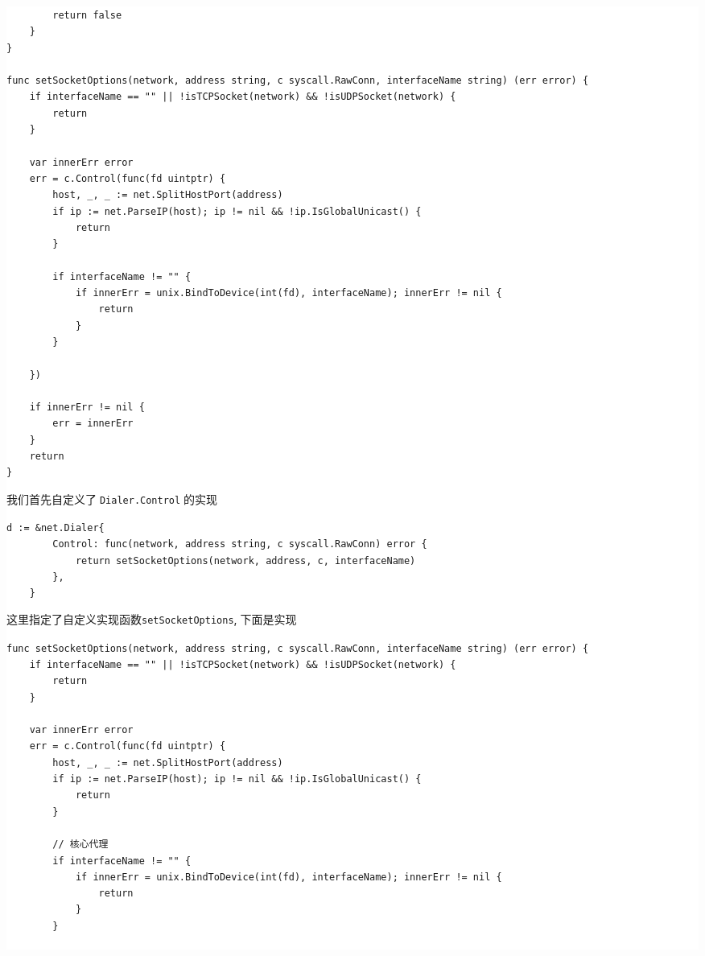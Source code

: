 ```
        return false
    }
}
​
func setSocketOptions(network, address string, c syscall.RawConn, interfaceName string) (err error) {
    if interfaceName == "" || !isTCPSocket(network) && !isUDPSocket(network) {
        return
    }
​
    var innerErr error
    err = c.Control(func(fd uintptr) {
        host, _, _ := net.SplitHostPort(address)
        if ip := net.ParseIP(host); ip != nil && !ip.IsGlobalUnicast() {
            return
        }
​
        if interfaceName != "" {
            if innerErr = unix.BindToDevice(int(fd), interfaceName); innerErr != nil {
                return
            }
        }
​
    })
​
    if innerErr != nil {
        err = innerErr
    }
    return
}
```

我们首先自定义了 `Dialer.Control` 的实现

```
d := &net.Dialer{
        Control: func(network, address string, c syscall.RawConn) error {
            return setSocketOptions(network, address, c, interfaceName)
        },
    }
```

这里指定了自定义实现函数`setSocketOptions`, 下面是实现

```
func setSocketOptions(network, address string, c syscall.RawConn, interfaceName string) (err error) {
    if interfaceName == "" || !isTCPSocket(network) && !isUDPSocket(network) {
        return
    }
​
    var innerErr error
    err = c.Control(func(fd uintptr) {
        host, _, _ := net.SplitHostPort(address)
        if ip := net.ParseIP(host); ip != nil && !ip.IsGlobalUnicast() {
            return
        }
​
        // 核心代理
        if interfaceName != "" {
            if innerErr = unix.BindToDevice(int(fd), interfaceName); innerErr != nil {
                return
            }
        }
​
```